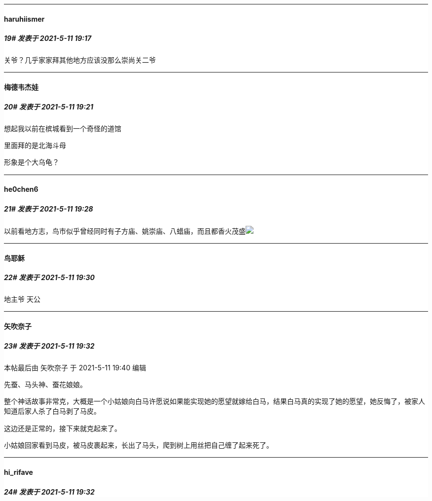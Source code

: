 
*****

####  haruhiismer  
##### 19#       发表于 2021-5-11 19:17


关爷？几乎家家拜其他地方应该没那么崇尚关二爷


*****

####  梅德韦杰娃  
##### 20#       发表于 2021-5-11 19:21


想起我以前在槟城看到一个奇怪的道馆

里面拜的是北海斗母

形象是个大乌龟？


*****

####  he0chen6  
##### 21#       发表于 2021-5-11 19:28


以前看地方志，鸟市似乎曾经同时有子方庙、姚崇庙、八蜡庙，而且都香火茂盛<img src="https://static.saraba1st.com/image/smiley/face2017/112.png" referrerpolicy="no-referrer">


*****

####  鸟耶稣  
##### 22#       发表于 2021-5-11 19:30


地主爷 天公


*****

####  矢吹奈子  
##### 23#       发表于 2021-5-11 19:32


 本帖最后由 矢吹奈子 于 2021-5-11 19:40 编辑 

先蚕、马头神、蚕花娘娘。

整个神话故事非常克，大概是一个小姑娘向白马许愿说如果能实现她的愿望就嫁给白马，结果白马真的实现了她的愿望，她反悔了，被家人知道后家人杀了白马剥了马皮。

这边还是正常的，接下来就克起来了。

小姑娘回家看到马皮，被马皮裹起来，长出了马头，爬到树上用丝把自己缠了起来死了。


*****

####  hi_rifave  
##### 24#       发表于 2021-5-11 19:32

